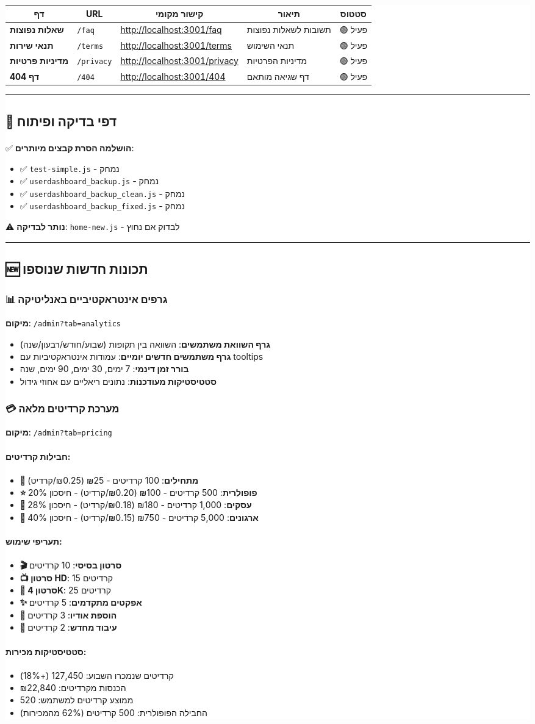 | דף | URL | קישור מקומי | תיאור | סטטוס |
|-----|-----|-------------|--------|--------|
| **שאלות נפוצות** | `/faq` | [http://localhost:3001/faq](http://localhost:3001/faq) | תשובות לשאלות נפוצות | 🟢 פעיל |
| **תנאי שירות** | `/terms` | [http://localhost:3001/terms](http://localhost:3001/terms) | תנאי השימוש | 🟢 פעיל |
| **מדיניות פרטיות** | `/privacy` | [http://localhost:3001/privacy](http://localhost:3001/privacy) | מדיניות הפרטיות | 🟢 פעיל |
| **דף 404** | `/404` | [http://localhost:3001/404](http://localhost:3001/404) | דף שגיאה מותאם | 🟢 פעיל |

---

## 🧪 דפי בדיקה ופיתוח

✅ **הושלמה הסרת קבצים מיותרים**:
- ✅ `test-simple.js` - נמחק
- ✅ `userdashboard_backup.js` - נמחק  
- ✅ `userdashboard_backup_clean.js` - נמחק
- ✅ `userdashboard_backup_fixed.js` - נמחק

⚠️ **נותר לבדיקה**: `home-new.js` - לבדוק אם נחוץ

---

## 🆕 תכונות חדשות שנוספו

### 📊 גרפים אינטראקטיביים באנליטיקה
**מיקום**: `/admin?tab=analytics`
- **גרף השוואת משתמשים**: השוואה בין תקופות (שבוע/חודש/רבעון/שנה)
- **גרף משתמשים חדשים יומיים**: עמודות אינטראקטיביות עם tooltips
- **בורר זמן דינמי**: 7 ימים, 30 ימים, 90 ימים, שנה
- **סטטיסטיקות מעודכנות**: נתונים ריאליים עם אחוזי גידול

### 💳 מערכת קרדיטים מלאה
**מיקום**: `/admin?tab=pricing`

#### חבילות קרדיטים:
- **🎯 מתחילים**: 100 קרדיטים - ₪25 (₪0.25/קרדיט)
- **⭐ פופולרית**: 500 קרדיטים - ₪100 (₪0.20/קרדיט) - חיסכון 20%
- **💼 עסקים**: 1,000 קרדיטים - ₪180 (₪0.18/קרדיט) - חיסכון 28%
- **🏢 ארגונים**: 5,000 קרדיטים - ₪750 (₪0.15/קרדיט) - חיסכון 40%

#### תעריפי שימוש:
- **🎬 סרטון בסיסי**: 10 קרדיטים
- **📺 סרטון HD**: 15 קרדיטים
- **🎯 סרטון 4K**: 25 קרדיטים
- **✨ אפקטים מתקדמים**: 5 קרדיטים
- **🎵 הוספת אודיו**: 3 קרדיטים
- **🔄 עיבוד מחדש**: 2 קרדיטים

#### סטטיסטיקות מכירות:
- קרדיטים שנמכרו השבוע: 127,450 (+18%)
- הכנסות מקרדיטים: ₪22,840
- ממוצע קרדיטים למשתמש: 520
- החבילה הפופולרית: 500 קרדיטים (62% מהמכירות)
